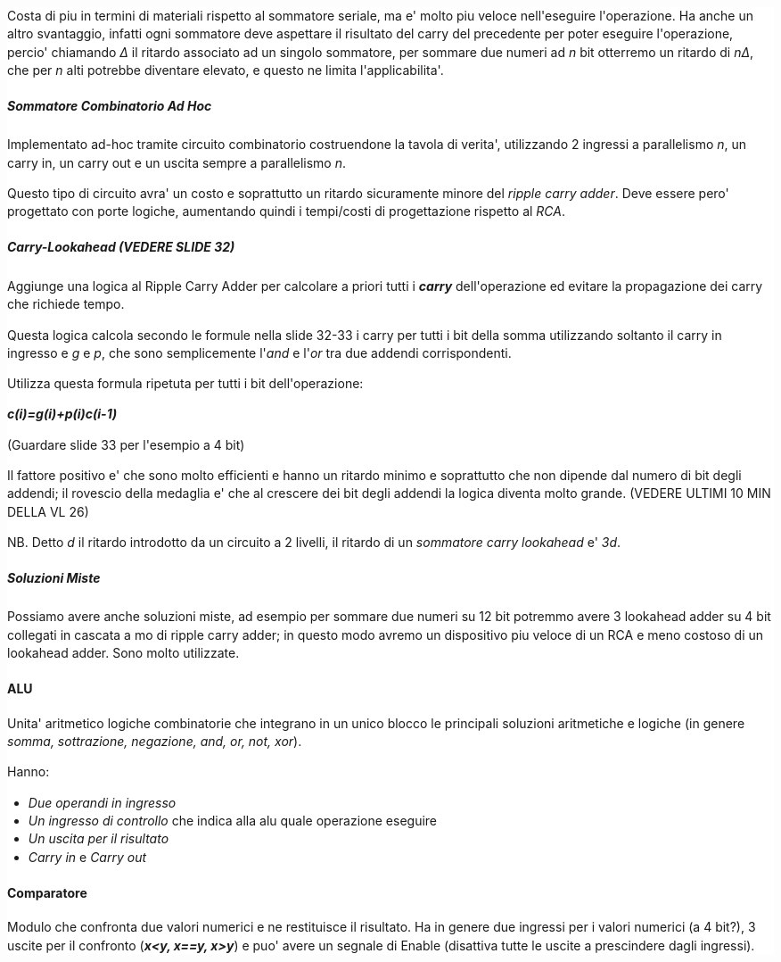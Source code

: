 Costa di piu in termini di materiali rispetto al sommatore seriale, ma e' molto piu veloce nell'eseguire l'operazione. Ha anche un altro svantaggio, infatti ogni sommatore deve aspettare il risultato del carry del precedente per poter eseguire l'operazione, percio' chiamando *∆* il ritardo associato ad un singolo sommatore, per sommare due numeri ad *n* bit otterremo un ritardo di *n∆*, che per *n* alti potrebbe diventare elevato, e questo ne limita l'applicabilita'.



##### Sommatore Combinatorio Ad Hoc
Implementato ad-hoc tramite circuito combinatorio costruendone la tavola di verita', utilizzando 2 ingressi a parallelismo *n*, un carry in, un carry out e un uscita sempre a parallelismo *n*. 

Questo tipo di circuito avra' un costo e soprattutto un ritardo sicuramente minore del *ripple carry adder*. Deve essere pero' progettato con porte logiche, aumentando quindi i tempi/costi di progettazione rispetto al *RCA*.



##### Carry-Lookahead (VEDERE SLIDE 32)
Aggiunge una logica al Ripple Carry Adder per calcolare a priori tutti i ***carry*** dell'operazione ed evitare la propagazione dei carry che richiede tempo. 

Questa logica calcola secondo le formule nella slide 32-33 i carry per tutti i bit della somma utilizzando soltanto il carry in ingresso e *g* e *p*, che sono semplicemente l'*and* e l'*or* tra due addendi corrispondenti.

Utilizza questa formula ripetuta per tutti i bit dell'operazione:

***c(i)=g(i)+p(i)c(i-1)***

(Guardare slide 33 per l'esempio a 4 bit)

Il fattore positivo e' che sono molto efficienti e hanno un ritardo minimo e soprattutto che non dipende dal numero di bit degli addendi; il rovescio della medaglia e' che al crescere dei bit degli addendi la logica diventa molto grande. (VEDERE ULTIMI 10 MIN DELLA VL 26)

NB. Detto *d* il ritardo introdotto da un circuito a 2 livelli, il ritardo di un *sommatore carry lookahead* e' *3d*.


##### Soluzioni Miste
Possiamo avere anche soluzioni miste, ad esempio per sommare due numeri su 12 bit potremmo avere 3 lookahead adder su 4 bit collegati in cascata a mo di ripple carry adder; in questo modo avremo un dispositivo piu veloce di un RCA e meno costoso di un lookahead adder.
Sono molto utilizzate.


#### ALU
Unita' aritmetico logiche combinatorie che integrano in un unico blocco le principali soluzioni aritmetiche e logiche (in genere *somma, sottrazione, negazione, and, or, not, xor*). 

Hanno:
- *Due operandi in ingresso*
- *Un ingresso di controllo* che indica alla alu quale operazione eseguire
- *Un uscita per il risultato* 
- *Carry in* e *Carry out*


#### Comparatore
Modulo che confronta due valori numerici e ne restituisce il risultato.
Ha in genere due ingressi per i valori numerici (a 4 bit?), 3 uscite per il confronto (***x<y, x==y, x>y***) e puo' avere un segnale di Enable (disattiva tutte le uscite a prescindere dagli ingressi).

